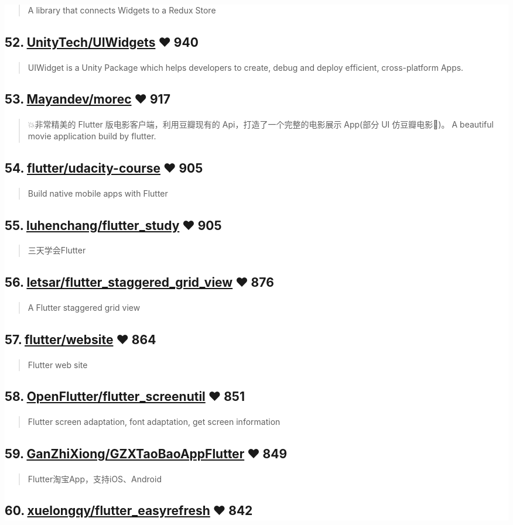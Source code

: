 > A library that connects Widgets to a Redux Store
       

## 52. [UnityTech/UIWidgets](http://github.com/UnityTech/UIWidgets)  ♥️ 940
         
> UIWidget is a Unity Package which helps developers to create, debug and deploy efficient, cross-platform Apps.
       

## 53. [Mayandev/morec](http://github.com/Mayandev/morec)  ♥️ 917
         
> 💥非常精美的 Flutter 版电影客户端，利用豆瓣现有的 Api，打造了一个完整的电影展示 App(部分 UI 仿豆瓣电影🎥)。 A beautiful movie application build by flutter.
       

## 54. [flutter/udacity-course](http://github.com/flutter/udacity-course)  ♥️ 905
         
> Build native mobile apps with Flutter
 

## 55. [luhenchang/flutter_study](http://github.com/luhenchang/flutter_study)  ♥️ 905
         
> 三天学会Flutter
 

## 56. [letsar/flutter_staggered_grid_view](http://github.com/letsar/flutter_staggered_grid_view)  ♥️ 876
         
> A Flutter staggered grid view
       

## 57. [flutter/website](http://github.com/flutter/website)  ♥️ 864
         
> Flutter web site
       

## 58. [OpenFlutter/flutter_screenutil](http://github.com/OpenFlutter/flutter_screenutil)  ♥️ 851
         
> Flutter screen adaptation, font adaptation, get screen information
       

## 59. [GanZhiXiong/GZXTaoBaoAppFlutter](http://github.com/GanZhiXiong/GZXTaoBaoAppFlutter)  ♥️ 849
         
> Flutter淘宝App，支持iOS、Android
       

## 60. [xuelongqy/flutter_easyrefresh](http://github.com/xuelongqy/flutter_easyrefresh)  ♥️ 842
         